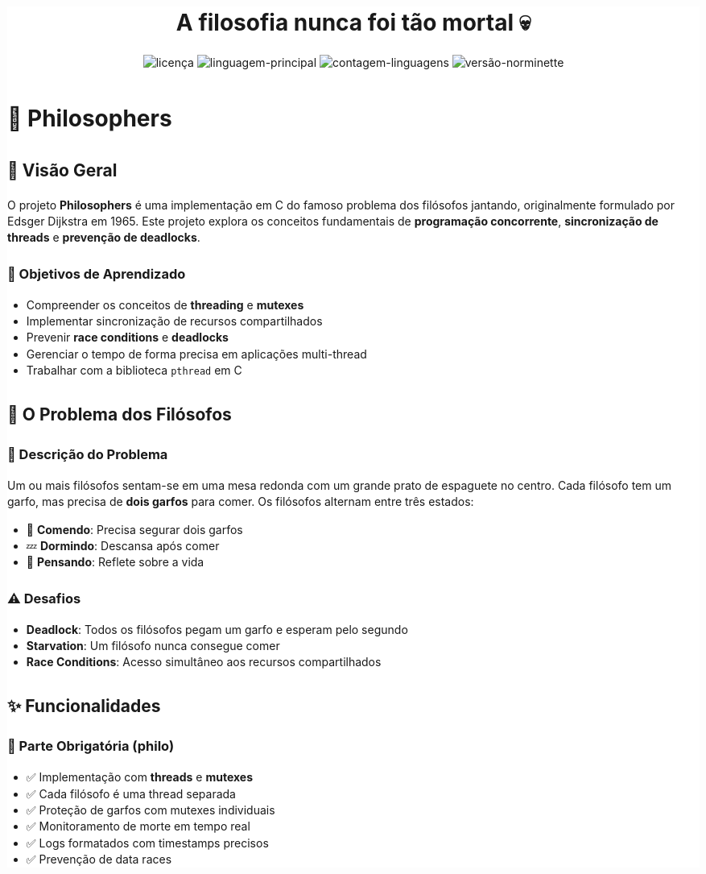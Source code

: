 <p align="left"><h1 align="center">A filosofia nunca foi tão mortal 💀</h1></p>
<p align="center">
	<img src="https://img.shields.io/badge/licença-MIT-0b96a2?style=flat&logo=opensourceinitiative&logoColor=white" alt="licença">
	<img src="https://img.shields.io/badge/linguagem-Docker-0b96a2?style=flat&logo=docker&logoColor=white" alt="linguagem-principal">
	<img src="https://img.shields.io/badge/linguagem-Shell-0b96a2?style=flat&logo=gnu-bash&logoColor=white" alt="contagem-linguagens">
	<img src="https://img.shields.io/badge/Norminette-v3.3.51-0b96a2?style=flat&logo=42&logoColor=white" alt="versão-norminette">
</p>

 # 🍝 Philosophers

## 📍 Visão Geral

O projeto **Philosophers** é uma implementação em C do famoso problema dos filósofos jantando, originalmente formulado por Edsger Dijkstra em 1965. Este projeto explora os conceitos fundamentais de **programação concorrente**, **sincronização de threads** e **prevenção de deadlocks**.

### 🎯 Objetivos de Aprendizado

- Compreender os conceitos de **threading** e **mutexes**
- Implementar sincronização de recursos compartilhados
- Prevenir **race conditions** e **deadlocks**
- Gerenciar o tempo de forma precisa em aplicações multi-thread
- Trabalhar com a biblioteca `pthread` em C

## 🧠 O Problema dos Filósofos

### 📖 Descrição do Problema

Um ou mais filósofos sentam-se em uma mesa redonda com um grande prato de espaguete no centro. Cada filósofo tem um garfo, mas precisa de **dois garfos** para comer. Os filósofos alternam entre três estados:

- 🍝 **Comendo**: Precisa segurar dois garfos
- 💤 **Dormindo**: Descansa após comer
- 🤔 **Pensando**: Reflete sobre a vida

### ⚠️ Desafios

- **Deadlock**: Todos os filósofos pegam um garfo e esperam pelo segundo
- **Starvation**: Um filósofo nunca consegue comer
- **Race Conditions**: Acesso simultâneo aos recursos compartilhados

## ✨ Funcionalidades

### 🔧 Parte Obrigatória (philo)

- ✅ Implementação com **threads** e **mutexes**
- ✅ Cada filósofo é uma thread separada
- ✅ Proteção de garfos com mutexes individuais
- ✅ Monitoramento de morte em tempo real
- ✅ Logs formatados com timestamps precisos
- ✅ Prevenção de data races
